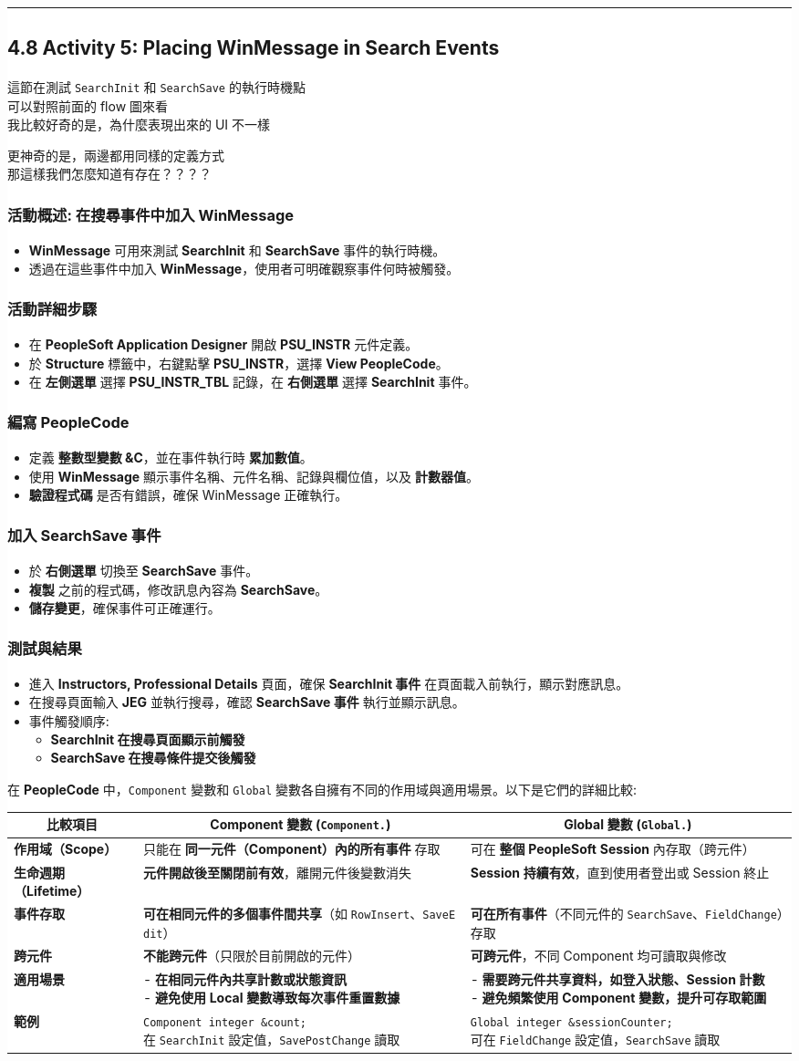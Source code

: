 -------------  

## 4.8 Activity 5: Placing WinMessage in Search Events

這節在測試 `SearchInit` 和 `SearchSave` 的執行時機點  
可以對照前面的 flow 圖來看  
我比較好奇的是，為什麼表現出來的 UI 不一樣  

更神奇的是，兩邊都用同樣的定義方式  
那這樣我們怎麼知道有存在？？？？  


### **活動概述: 在搜尋事件中加入 WinMessage**
- **WinMessage** 可用來測試 **SearchInit** 和 **SearchSave** 事件的執行時機。
- 透過在這些事件中加入 **WinMessage**，使用者可明確觀察事件何時被觸發。

### **活動詳細步驟**
- 在 **PeopleSoft Application Designer** 開啟 **PSU_INSTR** 元件定義。
- 於 **Structure** 標籤中，右鍵點擊 **PSU_INSTR**，選擇 **View PeopleCode**。
- 在 **左側選單** 選擇 **PSU_INSTR_TBL** 記錄，在 **右側選單** 選擇 **SearchInit** 事件。

### **編寫 PeopleCode**
- 定義 **整數型變數 &C**，並在事件執行時 **累加數值**。
- 使用 **WinMessage** 顯示事件名稱、元件名稱、記錄與欄位值，以及 **計數器值**。
- **驗證程式碼** 是否有錯誤，確保 WinMessage 正確執行。

### **加入 SearchSave 事件**
- 於 **右側選單** 切換至 **SearchSave** 事件。
- **複製** 之前的程式碼，修改訊息內容為 **SearchSave**。
- **儲存變更**，確保事件可正確運行。

### **測試與結果**
- 進入 **Instructors, Professional Details** 頁面，確保 **SearchInit 事件** 在頁面載入前執行，顯示對應訊息。
- 在搜尋頁面輸入 **JEG** 並執行搜尋，確認 **SearchSave 事件** 執行並顯示訊息。
- 事件觸發順序: 
  - **SearchInit 在搜尋頁面顯示前觸發**
  - **SearchSave 在搜尋條件提交後觸發**



在 **PeopleCode** 中，`Component` 變數和 `Global` 變數各自擁有不同的作用域與適用場景。以下是它們的詳細比較: 

| **比較項目**   | **Component 變數** (`Component.`) | **Global 變數** (`Global.`) |
|---------------|--------------------------------|----------------------------|
| **作用域（Scope）** | 只能在 **同一元件（Component）內的所有事件** 存取 | 可在 **整個 PeopleSoft Session** 內存取（跨元件） |
| **生命週期（Lifetime）** | **元件開啟後至關閉前有效**，離開元件後變數消失 | **Session 持續有效**，直到使用者登出或 Session 終止 |
| **事件存取** | **可在相同元件的多個事件間共享**（如 `RowInsert`、`SaveEdit`） | **可在所有事件**（不同元件的 `SearchSave`、`FieldChange`）存取 |
| **跨元件** | **不能跨元件**（只限於目前開啟的元件） | **可跨元件**，不同 Component 均可讀取與修改 |
| **適用場景** | - **在相同元件內共享計數或狀態資訊**<br>- **避免使用 Local 變數導致每次事件重置數據** | - **需要跨元件共享資料，如登入狀態、Session 計數**<br>- **避免頻繁使用 Component 變數，提升可存取範圍** |
| **範例** | `Component integer &count;` <br> 在 `SearchInit` 設定值，`SavePostChange` 讀取 | `Global integer &sessionCounter;` <br> 可在 `FieldChange` 設定值，`SearchSave` 讀取 |  

